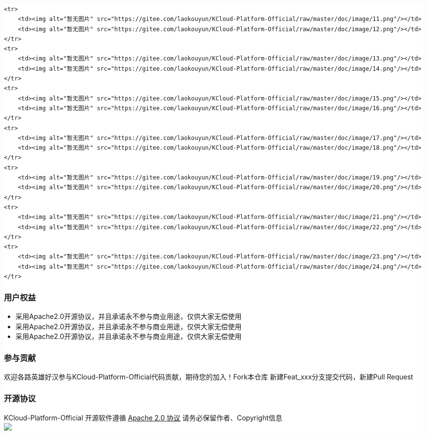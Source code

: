     <tr>
        <td><img alt="暂无图片" src="https://gitee.com/laokouyun/KCloud-Platform-Official/raw/master/doc/image/11.png"/></td>
        <td><img alt="暂无图片" src="https://gitee.com/laokouyun/KCloud-Platform-Official/raw/master/doc/image/12.png"/></td>
    </tr>
    <tr>
        <td><img alt="暂无图片" src="https://gitee.com/laokouyun/KCloud-Platform-Official/raw/master/doc/image/13.png"/></td>
        <td><img alt="暂无图片" src="https://gitee.com/laokouyun/KCloud-Platform-Official/raw/master/doc/image/14.png"/></td>
    </tr>
    <tr>
        <td><img alt="暂无图片" src="https://gitee.com/laokouyun/KCloud-Platform-Official/raw/master/doc/image/15.png"/></td>
        <td><img alt="暂无图片" src="https://gitee.com/laokouyun/KCloud-Platform-Official/raw/master/doc/image/16.png"/></td>
    </tr>
    <tr>
        <td><img alt="暂无图片" src="https://gitee.com/laokouyun/KCloud-Platform-Official/raw/master/doc/image/17.png"/></td>
        <td><img alt="暂无图片" src="https://gitee.com/laokouyun/KCloud-Platform-Official/raw/master/doc/image/18.png"/></td>
    </tr>
    <tr>
        <td><img alt="暂无图片" src="https://gitee.com/laokouyun/KCloud-Platform-Official/raw/master/doc/image/19.png"/></td>
        <td><img alt="暂无图片" src="https://gitee.com/laokouyun/KCloud-Platform-Official/raw/master/doc/image/20.png"/></td>
    </tr>
    <tr>
        <td><img alt="暂无图片" src="https://gitee.com/laokouyun/KCloud-Platform-Official/raw/master/doc/image/21.png"/></td>
        <td><img alt="暂无图片" src="https://gitee.com/laokouyun/KCloud-Platform-Official/raw/master/doc/image/22.png"/></td>
    </tr>
    <tr>
        <td><img alt="暂无图片" src="https://gitee.com/laokouyun/KCloud-Platform-Official/raw/master/doc/image/23.png"/></td>
        <td><img alt="暂无图片" src="https://gitee.com/laokouyun/KCloud-Platform-Official/raw/master/doc/image/24.png"/></td>
    </tr>
</table>

### 用户权益
- 采用Apache2.0开源协议，并且承诺永不参与商业用途，仅供大家无偿使用
- 采用Apache2.0开源协议，并且承诺永不参与商业用途，仅供大家无偿使用
- 采用Apache2.0开源协议，并且承诺永不参与商业用途，仅供大家无偿使用

### 参与贡献
欢迎各路英雄好汉参与KCloud-Platform-Official代码贡献，期待您的加入！Fork本仓库 新建Feat_xxx分支提交代码，新建Pull Request

### 开源协议
KCloud-Platform-Official 开源软件遵循 [Apache 2.0 协议](https://www.apache.org/licenses/LICENSE-2.0.html) 请务必保留作者、Copyright信息  
![](https://minio.pigx.vip/oss/1655474288.jpg)
